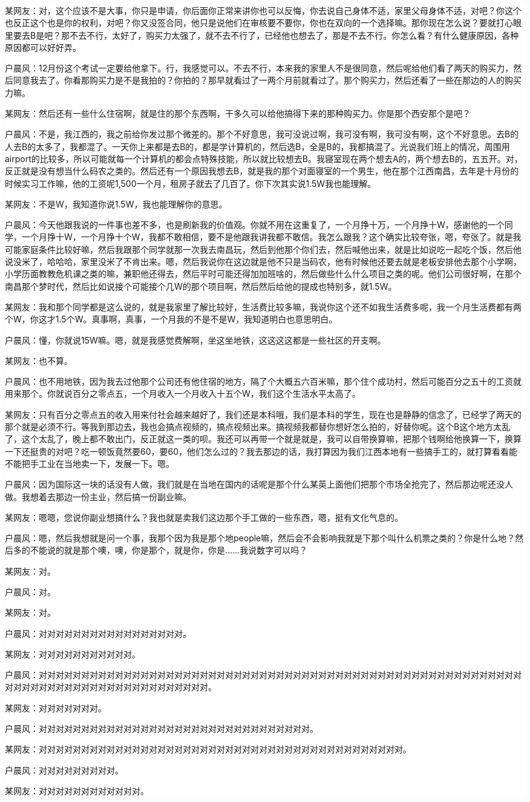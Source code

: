 某网友：对，这个应该不是大事，你只是申请，你后面你正常来讲你也可以反悔，你去说自己身体不适，家里父母身体不适，对吧？你这个也反正这个也是你的权利，对吧？你又没签合同，他只是说他们在审核要不要你，你也在双向的一个选择嘛。那你现在怎么说？要就打心眼里要去B是吧？那不去不行，太好了，购买力太强了，就不去不行了，已经他也想去了，那是不去不行。你怎么看？有什么健康原因，各种原因都可以好好弄。

户晨风：12月份这个考试一定要给他拿下。行，我感觉可以。不去不行，本来我的家里人不是很同意，然后呢给他们看了两天的购买力，然后同意我去了。你看那购买力是不是我拍的？你拍的？那早就看过了一两个月前就看过了。那个购买力，然后还看了一些在那边的人的购买力嘛。

某网友：然后还有一些什么住宿啊，就是住的那个东西啊，干多久可以给他搞得下来的那种购买力。你是那个西安那个是吧？

户晨风：不是，我江西的，我之前给你发过那个微差的。那个不好意思，我可没说过啊，我可没有啊，我可没有啊，这个不好意思。去B的人去B的太多了，我都混了。一天你上来都是去B的，都是学计算机的，然后选B，全是B的，我都搞混了。光说我们班上的情况，周围用airport的比较多，所以可能就每一个计算机的都会点特殊技能，所以就比较想去B。我寝室现在两个想去A的，两个想去B的，五五开。对，反正就是没有想当什么码农之类的。然后还有一个原因我想去B，就是我的那个对面寝室的一个男生，他在那个江西南昌，去年是十月份的时候实习工作嘛，他的工资呢1,500一个月，租房子就去了几百了。你下次其实说1.5W我也能理解。

某网友：不是W，我知道你说1.5W，我也能理解你的意思。

户晨风：今天他跟我说的一件事也差不多，也是刷新我的价值观。你就不用在这重复了，一个月挣十万，一个月挣十W，感谢他的一个同学，一个月挣十W，一个月挣十个W，我都不敢相信，要不是他跟我讲我都不敢信。我怎么跟我？这个确实比较夸张，嗯，夸张了。就是我可能家庭条件比较好嘛，然后我跟那个同学就那一次我去南昌玩，然后到他那个你们去，然后喊他出来，就是比如说吃一起吃个饭，然后他说没米了，哈哈哈，家里没米了不肯出来。嗯，然后我说你在这边就是他不只是当码农，他有时候他还要去就是老板安排他去那个小学啊，小学历面教教危机课之类的嘛，兼职他还得去，然后平时可能还得加加班啥的，然后做些什么什么项目之类的呢。他们公司很好啊，在那个南昌那个梦时代，然后比如说接个可能接个几W的那个项目啊，然后然后给他的提成也特别多，就1.5W。

某网友：我和那个同学都是这么说的，就是我家里了解比较好，生活费比较多嘛，我说你这个还不如我生活费多呢，我一个月生活费都有两个W，你这才1.5个W。真事啊，真事，一个月我的不是不是W，我知道明白也意思明白。

户晨风：懂，你就说15W嘛。嗯，就是我感觉费解啊，坐这坐地铁，这这这这都是一些社区的开支啊。

某网友：也不算。

户晨风：也不用地铁，因为我去过他那个公司还有他住宿的地方，隔了个大概五六百米嘛，那个住个成功村，然后可能百分之五十的工资就用来那个。你就说百分之零点五，一个月收入一个月收入十五个W，我们这个生活水平太高了。

某网友：只有百分之零点五的收入用来付社会越来越好了，我们还是本科哦，我们是本科的学生，现在也是静静的信念了，已经学了两天的那个就是必须不行。等我到那边去，我也会搞点视频的，搞点视频出来。搞视频我都替你想好怎么拍的，好替你呢。这个B这个地方太乱了，这个太乱了，晚上都不敢出门，反正就这一类的呗。我还可以再带一个就是就是，我可以自带换算嘛，把那个钱啊给他换算一下，换算一下还挺贵的对吧？吃一顿饭竟然要60，要60，他们怎么过的？我去那边的话，我打算因为我们江西本地有一些搞手工的，就打算看看能不能把手工业在当地卖一下，发展一下。嗯。

户晨风：因为国际这一块的话没有人做，我们就是在当地在国内的话呢是那个什么某英上面他们把那个市场全抢完了，然后那边呢还没人做。我想着去那边一份主业，然后搞一份副业嘛。

某网友：嗯嗯，您说你副业想搞什么？我也就是卖我们这边那个手工做的一些东西，嗯，挺有文化气息的。

户晨风：嗯，然后我想就是问一个事，我那个因为我是那个地people嘛，然后会不会影响我就是下那个叫什么机票之类的？你是什么地？然后多的不能说的就是那个噢，噢，你是那个，就是你，你是……我说数字可以吗？

某网友：对。

户晨风：对。

某网友：对。

户晨风：对对对对对对对对对对对对对对对对对。

某网友：对对对对对对对对对对对。

户晨风：对对对对对对对对对对对对对对对对对对对对对对对对对对对对对对对对对对对对对对对对对对对对对对对对对对对对对对对对对对对对对对对对对对对对对对对对对对对对对对对对对。

某网友：对对对对对对对。

户晨风：对对对对对对对对对对对对对对对对对对对对对对对对对对对对对对对对。

某网友：对对对对对对对对对对对对对对对对对对对对对对对对对对对对对对对对对对对对对对对对对对对。

户晨风：对对对对对对对对对。

某网友：对对对对对对对对对对对对。
